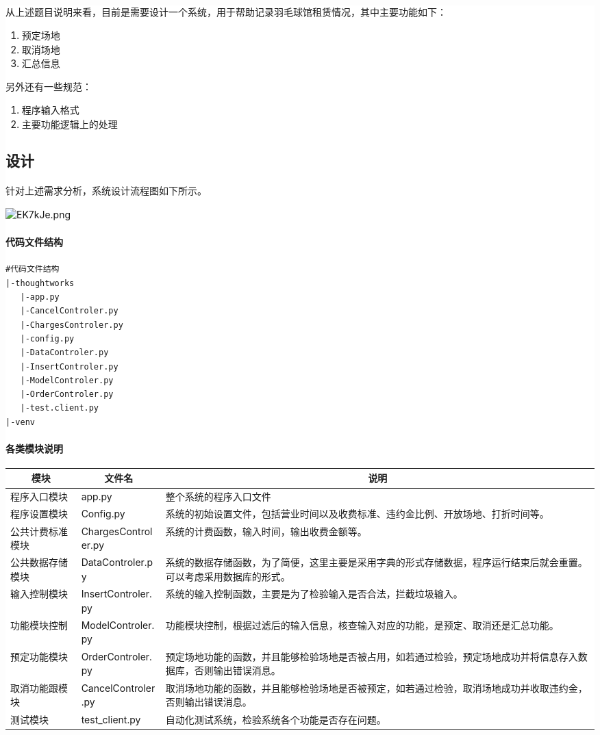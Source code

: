 从上述题目说明来看，目前是需要设计一个系统，用于帮助记录羽毛球馆租赁情况，其中主要功能如下：

1. 预定场地
2. 取消场地
3. 汇总信息

另外还有一些规范：

1. 程序输入格式
2. 主要功能逻辑上的处理

## 设计

针对上述需求分析，系统设计流程图如下所示。

![EK7kJe.png](https://s2.ax1x.com/2019/04/27/EK7kJe.png)

#### **代码文件结构**

```
#代码文件结构
|-thoughtworks
   |-app.py
   |-CancelControler.py
   |-ChargesControler.py
   |-config.py
   |-DataControler.py
   |-InsertControler.py
   |-ModelControler.py
   |-OrderControler.py
   |-test.client.py
|-venv
```

#### 各类模块说明

| 模块             | 文件名              | 说明                                                         |
| ---------------- | ------------------- | ------------------------------------------------------------ |
| 程序入口模块     | app.py              | 整个系统的程序入口文件                                       |
| 程序设置模块     | Config.py           | 系统的初始设置文件，包括营业时间以及收费标准、违约金比例、开放场地、打折时间等。 |
| 公共计费标准模块 | ChargesControler.py | 系统的计费函数，输入时间，输出收费金额等。                   |
| 公共数据存储模块 | DataControler.py    | 系统的数据存储函数，为了简便，这里主要是采用字典的形式存储数据，程序运行结束后就会重置。可以考虑采用数据库的形式。 |
| 输入控制模块     | InsertControler.py  | 系统的输入控制函数，主要是为了检验输入是否合法，拦截垃圾输入。 |
| 功能模块控制     | ModelControler.py   | 功能模块控制，根据过滤后的输入信息，核查输入对应的功能，是预定、取消还是汇总功能。 |
| 预定功能模块     | OrderControler.py   | 预定场地功能的函数，并且能够检验场地是否被占用，如若通过检验，预定场地成功并将信息存入数据库，否则输出错误消息。 |
| 取消功能跟模块   | CancelControler.py  | 取消场地功能的函数，并且能够检验场地是否被预定，如若通过检验，取消场地成功并收取违约金，否则输出错误消息。 |
| 测试模块         | test_client.py      | 自动化测试系统，检验系统各个功能是否存在问题。               |
